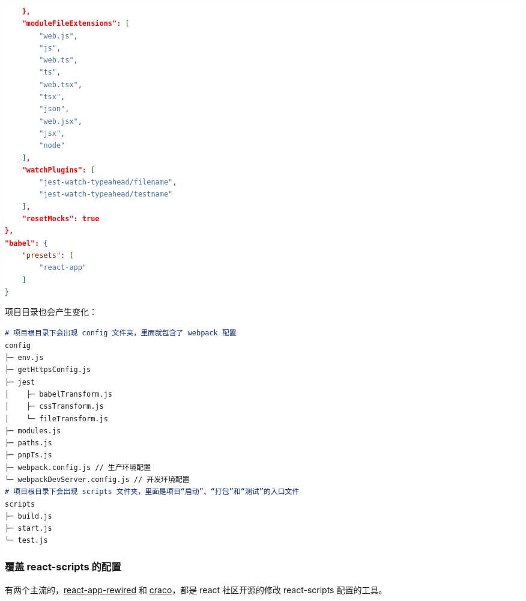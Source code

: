 ```json
    },
    "moduleFileExtensions": [
        "web.js",
        "js",
        "web.ts",
        "ts",
        "web.tsx",
        "tsx",
        "json",
        "web.jsx",
        "jsx",
        "node"
    ],
    "watchPlugins": [
        "jest-watch-typeahead/filename",
        "jest-watch-typeahead/testname"
    ],
    "resetMocks": true
},
"babel": {
    "presets": [
        "react-app"
    ]
}
```

项目目录也会产生变化：

```markdown
# 项目根目录下会出现 config 文件夹，里面就包含了 webpack 配置
config
├─ env.js
├─ getHttpsConfig.js
├─ jest
│    ├─ babelTransform.js
│    ├─ cssTransform.js
│    └─ fileTransform.js
├─ modules.js
├─ paths.js
├─ pnpTs.js
├─ webpack.config.js // 生产环境配置
└─ webpackDevServer.config.js // 开发环境配置
# 项目根目录下会出现 scripts 文件夹，里面是项目“启动”、“打包”和“测试”的入口文件
scripts
├─ build.js
├─ start.js
└─ test.js
```

### 覆盖 react-scripts 的配置

有两个主流的，[react-app-rewired](https://github.com/timarney/react-app-rewired) 和 [craco](https://github.com/gsoft-inc/craco)，都是 react 社区开源的修改 react-scripts 配置的工具。
